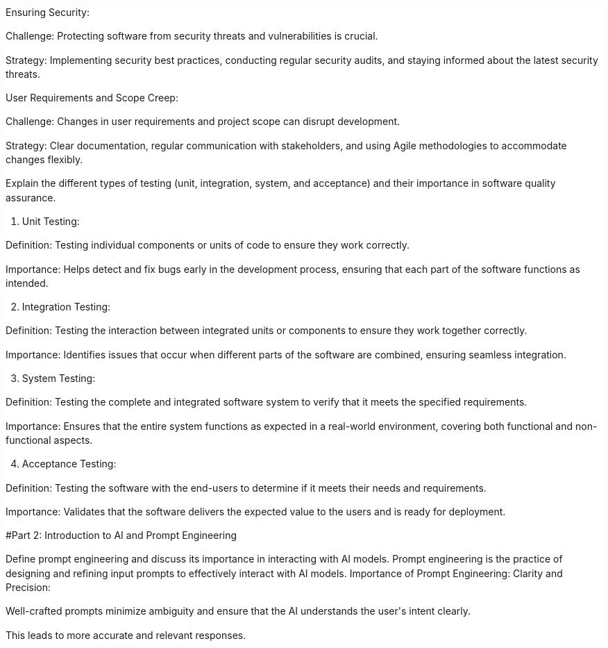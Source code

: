 Ensuring Security:

Challenge: Protecting software from security threats and vulnerabilities is crucial.

Strategy: Implementing security best practices, conducting regular security audits, and staying informed about the latest security threats.

User Requirements and Scope Creep:

Challenge: Changes in user requirements and project scope can disrupt development.

Strategy: Clear documentation, regular communication with stakeholders, and using Agile methodologies to accommodate changes flexibly.

Explain the different types of testing (unit, integration, system, and acceptance) and their importance in software quality assurance.
1. Unit Testing:

Definition: Testing individual components or units of code to ensure they work correctly.

Importance: Helps detect and fix bugs early in the development process, ensuring that each part of the software functions as intended.

2. Integration Testing:

Definition: Testing the interaction between integrated units or components to ensure they work together correctly.

Importance: Identifies issues that occur when different parts of the software are combined, ensuring seamless integration.

3. System Testing:

Definition: Testing the complete and integrated software system to verify that it meets the specified requirements.

Importance: Ensures that the entire system functions as expected in a real-world environment, covering both functional and non-functional aspects.

4. Acceptance Testing:

Definition: Testing the software with the end-users to determine if it meets their needs and requirements.

Importance: Validates that the software delivers the expected value to the users and is ready for deployment.

#Part 2: Introduction to AI and Prompt Engineering


Define prompt engineering and discuss its importance in interacting with AI models.
Prompt engineering is the practice of designing and refining input prompts to effectively interact with AI models.
Importance of Prompt Engineering:
Clarity and Precision:

Well-crafted prompts minimize ambiguity and ensure that the AI understands the user's intent clearly.

This leads to more accurate and relevant responses.
